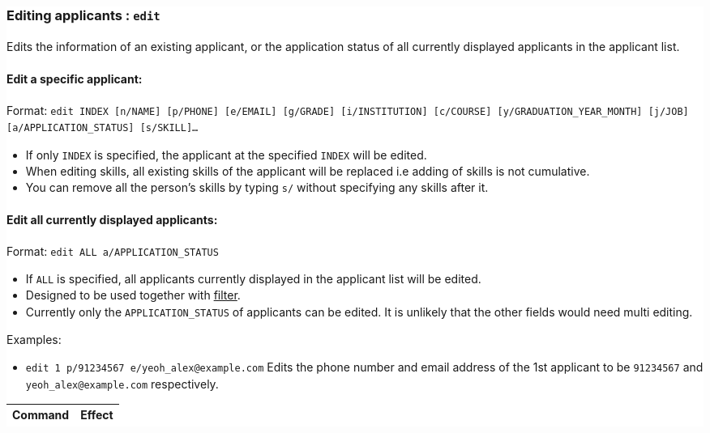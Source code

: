 
### Editing applicants : `edit`

Edits the information of an existing applicant, or the application status of all currently displayed applicants in the applicant list.

#### Edit a specific applicant:
Format: `edit INDEX [n/NAME] [p/PHONE] [e/EMAIL] [g/GRADE] [i/INSTITUTION] [c/COURSE] [y/GRADUATION_YEAR_MONTH] [j/JOB] [a/APPLICATION_STATUS] [s/SKILL]…`
* If only `INDEX` is specified, the applicant at the specified `INDEX` will be edited.
* When editing skills, all existing skills of the applicant will be replaced i.e adding of skills is not cumulative.
* You can remove all the person’s skills by typing `s/` without
  specifying any skills after it.

#### Edit all currently displayed applicants:
Format: `edit ALL a/APPLICATION_STATUS`
* If `ALL` is specified, all applicants currently displayed in the applicant list will be edited.
* Designed to be used together with [filter](#filtering-by-fields--filter).
* Currently only the `APPLICATION_STATUS` of applicants can be edited. It is unlikely that the other fields would need multi editing.

Examples:
*  `edit 1 p/91234567 e/yeoh_alex@example.com` Edits the phone number and email address of the 1st applicant to be `91234567` and `yeoh_alex@example.com` respectively.

|Command|Effect|
|---|---|
